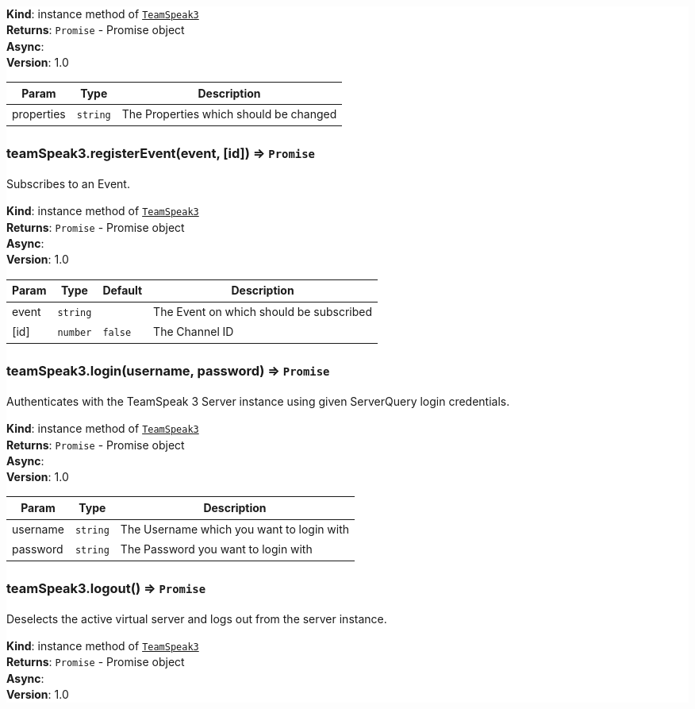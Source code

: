 **Kind**: instance method of [<code>TeamSpeak3</code>](#TeamSpeak3)  
**Returns**: <code>Promise</code> - Promise object  
**Async**:   
**Version**: 1.0  

| Param | Type | Description |
| --- | --- | --- |
| properties | <code>string</code> | The Properties which should be changed |

<a name="TeamSpeak3+registerEvent"></a>

### teamSpeak3.registerEvent(event, [id]) ⇒ <code>Promise</code>
Subscribes to an Event.

**Kind**: instance method of [<code>TeamSpeak3</code>](#TeamSpeak3)  
**Returns**: <code>Promise</code> - Promise object  
**Async**:   
**Version**: 1.0  

| Param | Type | Default | Description |
| --- | --- | --- | --- |
| event | <code>string</code> |  | The Event on which should be subscribed |
| [id] | <code>number</code> | <code>false</code> | The Channel ID |

<a name="TeamSpeak3+login"></a>

### teamSpeak3.login(username, password) ⇒ <code>Promise</code>
Authenticates with the TeamSpeak 3 Server instance using given ServerQuery login credentials.

**Kind**: instance method of [<code>TeamSpeak3</code>](#TeamSpeak3)  
**Returns**: <code>Promise</code> - Promise object  
**Async**:   
**Version**: 1.0  

| Param | Type | Description |
| --- | --- | --- |
| username | <code>string</code> | The Username which you want to login with |
| password | <code>string</code> | The Password you want to login with |

<a name="TeamSpeak3+logout"></a>

### teamSpeak3.logout() ⇒ <code>Promise</code>
Deselects the active virtual server and logs out from the server instance.

**Kind**: instance method of [<code>TeamSpeak3</code>](#TeamSpeak3)  
**Returns**: <code>Promise</code> - Promise object  
**Async**:   
**Version**: 1.0  
<a name="TeamSpeak3+version"></a>
